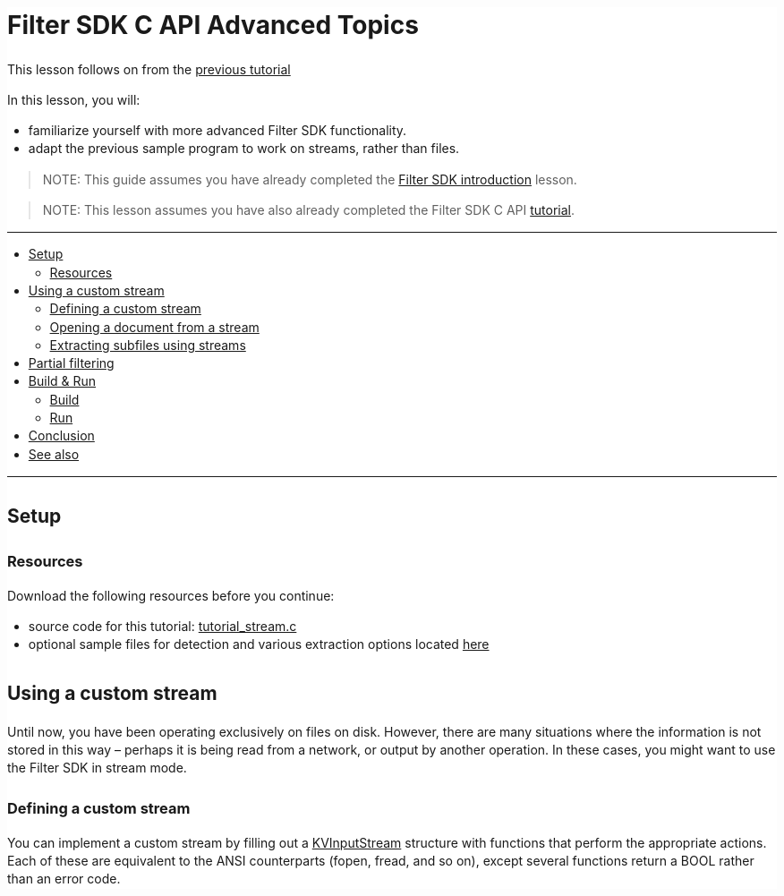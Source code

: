 # Filter SDK C API Advanced Topics

This lesson follows on from the [previous tutorial](./programming_c.md)

In this lesson, you will:

- familiarize yourself with more advanced Filter SDK functionality.
- adapt the previous sample program to work on streams, rather than files.

> NOTE: This guide assumes you have already completed the [Filter SDK introduction](./introduction.md#introduction-to-filter-sdk) lesson.

> NOTE: This lesson assumes you have also already completed the Filter SDK C API [tutorial](./programming_c.md).

---

- [Setup](#setup)
  - [Resources](#resources)
- [Using a custom stream](#using-a-custom-stream)
  - [Defining a custom stream](#defining-a-custom-stream)
  - [Opening a document from a stream](#opening-a-document-from-a-stream)
  - [Extracting subfiles using streams](#extracting-subfiles-using-streams)
- [Partial filtering](#partial-filtering)
- [Build \& Run](#build--run)
  - [Build](#build)
  - [Run](#run)
- [Conclusion](#conclusion)
- [See also](#see-also)

---

## Setup

### Resources

Download the following resources before you continue:

- source code for this tutorial: [tutorial_stream.c](../../resources/keyview_filter/sdk/C/tutorial_stream.c)
- optional sample files for detection and various extraction options located [here](../../resources/keyview_filter/)

## Using a custom stream

Until now, you have been operating exclusively on files on disk. However, there are many situations where the information is not stored in this way – perhaps it is being read from a network, or output by another operation. In these cases, you might want to use the Filter SDK in stream mode.

### Defining a custom stream

You can implement a custom stream by filling out a [KVInputStream](https://www.microfocus.com/documentation/idol/knowledge-discovery-25.4/KeyviewFilterSDK_25.4_Documentation/Guides/html/c-programming/Content/C/filtering_structures/KVInputStream.htm) structure with functions that perform the appropriate actions. Each of these are equivalent to the ANSI counterparts (fopen, fread, and so on), except several functions return a BOOL rather than an error code.
